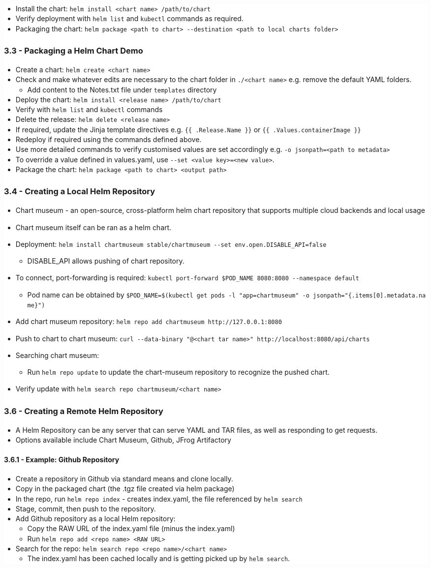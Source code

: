 - Install the chart: `helm install <chart name> /path/to/chart`
- Verify deployment with `helm list` and `kubectl` commands as required.
- Packaging the chart: `helm package <path to chart> --destination <path to local charts folder>`

### 3.3 - Packaging a Helm Chart Demo

- Create a chart: `helm create <chart name>`
- Check and make whatever edits are necessary to the chart folder in `./<chart name>` e.g. remove the default YAML folders.
  - Add content to the Notes.txt file under `templates` directory
- Deploy the chart: `helm install <release name> /path/to/chart`
- Verify with `helm list` and `kubectl` commands
- Delete the release: `helm delete <release name>`
- If required, update the Jinja template directives e.g. `{{ .Release.Name }}` or `{{ .Values.containerImage }}`
- Redeploy if required using the commands defined above.
- Use more detailed commands to verify customised values are set accordingly e.g. `-o jsonpath=<path to metadata>`
- To override a value defined in values.yaml, use `--set <value key>=<new value>`.
- Package the chart: `helm package <path to chart> <output path>`

### 3.4 - Creating a Local Helm Repository

- Chart museum - an open-source, cross-platform helm chart repository that supports multiple cloud backends and local usage
- Chart museum itself can be ran as a helm chart.
- Deployment: `helm install chartmuseum stable/chartmuseum --set env.open.DISABLE_API=false`
  - DISABLE_API allows pushing of chart repository.
- To connect, port-forwarding is required:
   `kubectl port-forward $POD_NAME 8080:8080 --namespace default`
  - Pod name can be obtained by
     `$POD_NAME=$(kubectl get pods -l "app=chartmuseum" -o jsonpath="{.items[0].metadata.name}")`

- Add chart museum repository:
  `helm repo add chartmuseum http://127.0.0.1:8080`

- Push to chart to chart museum:
    `curl --data-binary "@<chart tar name>" http://localhost:8080/api/charts`

- Searching chart museum:
  - Run `helm repo update` to update the chart-museum repository to recognize the pushed chart.

- Verify update with `helm search repo chartmuseum/<chart name>`

### 3.6 - Creating a Remote Helm Repository

- A Helm Repository can be any server that can serve YAML and TAR files, as well as responding to get requests.
- Options available include Chart Museum, Github, JFrog Artifactory

#### 3.6.1 - Example: Github Repository

- Create a repository in Github via standard means and clone locally.
- Copy in the packaged chart (the .tgz file created via helm package)
- In the repo, run `helm repo index` - creates index.yaml, the file referenced by `helm search`
- Stage, commit, then push to the repository.
- Add Github repository as a local Helm repository:
  - Copy the RAW URL of the index.yaml file (minus the index.yaml)
  - Run `helm repo add <repo name> <RAW URL>`
- Search for the repo: `helm search repo <repo name>/<chart name>`
  - The index.yaml has been cached locally and is getting picked up by `helm search`.

